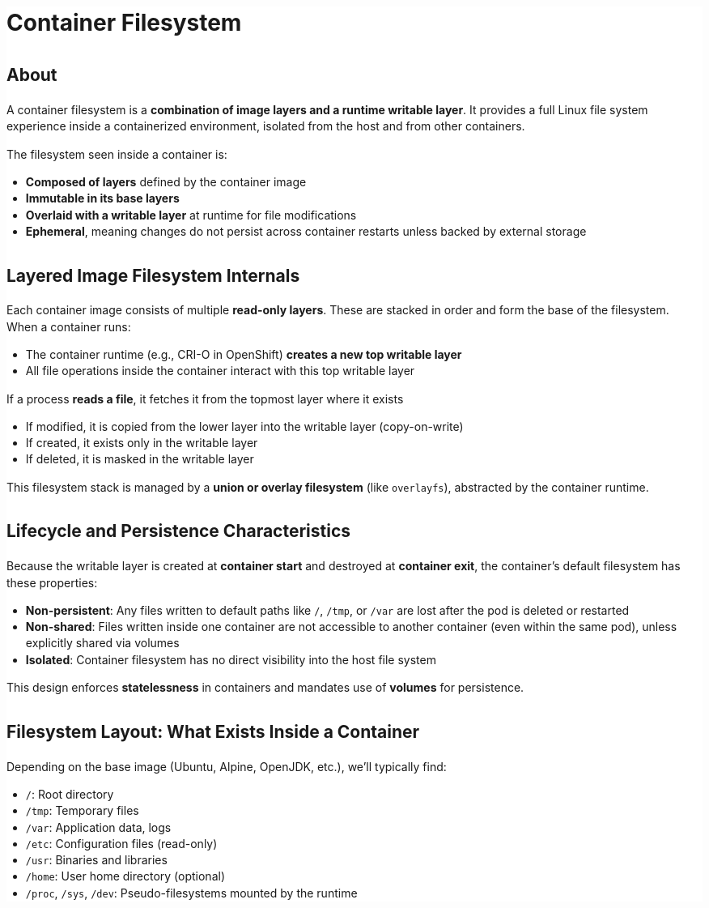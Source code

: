 # Container Filesystem

## About

A container filesystem is a **combination of image layers and a runtime writable layer**. It provides a full Linux file system experience inside a containerized environment, isolated from the host and from other containers.

The filesystem seen inside a container is:

* **Composed of layers** defined by the container image
* **Immutable in its base layers**
* **Overlaid with a writable layer** at runtime for file modifications
* **Ephemeral**, meaning changes do not persist across container restarts unless backed by external storage

## **Layered Image Filesystem Internals**

Each container image consists of multiple **read-only layers**. These are stacked in order and form the base of the filesystem. When a container runs:

* The container runtime (e.g., CRI-O in OpenShift) **creates a new top writable layer**
* All file operations inside the container interact with this top writable layer

If a process **reads a file**, it fetches it from the topmost layer where it exists

* If modified, it is copied from the lower layer into the writable layer (copy-on-write)
* If created, it exists only in the writable layer
* If deleted, it is masked in the writable layer

This filesystem stack is managed by a **union or overlay filesystem** (like `overlayfs`), abstracted by the container runtime.

## **Lifecycle and Persistence Characteristics**

Because the writable layer is created at **container start** and destroyed at **container exit**, the container’s default filesystem has these properties:

* **Non-persistent**: Any files written to default paths like `/`, `/tmp`, or `/var` are lost after the pod is deleted or restarted
* **Non-shared**: Files written inside one container are not accessible to another container (even within the same pod), unless explicitly shared via volumes
* **Isolated**: Container filesystem has no direct visibility into the host file system

This design enforces **statelessness** in containers and mandates use of **volumes** for persistence.

## **Filesystem Layout: What Exists Inside a Container**

Depending on the base image (Ubuntu, Alpine, OpenJDK, etc.), we’ll typically find:

* `/`: Root directory
* `/tmp`: Temporary files
* `/var`: Application data, logs
* `/etc`: Configuration files (read-only)
* `/usr`: Binaries and libraries
* `/home`: User home directory (optional)
* `/proc`, `/sys`, `/dev`: Pseudo-filesystems mounted by the runtime

